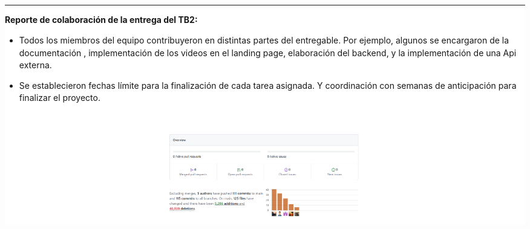 
---

**Reporte de colaboración de la entrega del TB2:**

- Todos los miembros del equipo contribuyeron en distintas partes del entregable. Por ejemplo, algunos se encargaron de la documentación , implementación de los videos en el landing page, elaboración del backend, y la implementación de una Api externa.

- Se establecieron fechas límite para la finalización de cada tarea asignada. Y coordinación con semanas de anticipación para finalizar el proyecto.
  <br><br>

<p align="center">
  <img align="center" src="./assets/Sprint3/pulse.png" style="width:320px; margin: 10px;">